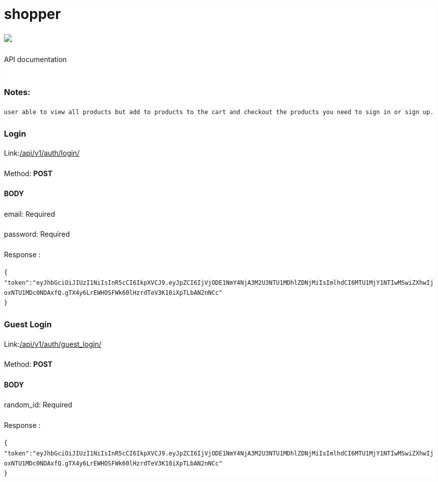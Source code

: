 # shopper

![](xmind.png)
<br><br>
API documentation
<br><br>

### Notes:

```
user able to view all products but add to products to the cart and checkout the products you need to sign in or sign up.
```

### Login

Link:[/api/v1/auth/login/]()
<br><br>
Method: **POST**
<br><br>
**BODY**
<br><br>
email: Required
<br><br>
password: Required
<br><br>
Response :

```
{
"token":"eyJhbGciOiJIUzI1NiIsInR5cCI6IkpXVCJ9.eyJpZCI6IjVjODE1NmY4NjA3M2U3NTU1MDhlZDNjMiIsImlhdCI6MTU1MjY1NTIwMSwiZXhwIjoxNTU1MDc0NDAxfQ.gTX4y6LrEWHOSFWk60lHzrdTeV3K10iXpTLbAN2nNCc"
}
```

### Guest Login

Link:[/api/v1/auth/guest_login/]()
<br><br>
Method: **POST**
<br><br>
**BODY**
<br><br>
random_id: Required
<br><br>
Response :

```
{
"token":"eyJhbGciOiJIUzI1NiIsInR5cCI6IkpXVCJ9.eyJpZCI6IjVjODE1NmY4NjA3M2U3NTU1MDhlZDNjMiIsImlhdCI6MTU1MjY1NTIwMSwiZXhwIjoxNTU1MDc0NDAxfQ.gTX4y6LrEWHOSFWk60lHzrdTeV3K10iXpTLbAN2nNCc"
}
```
